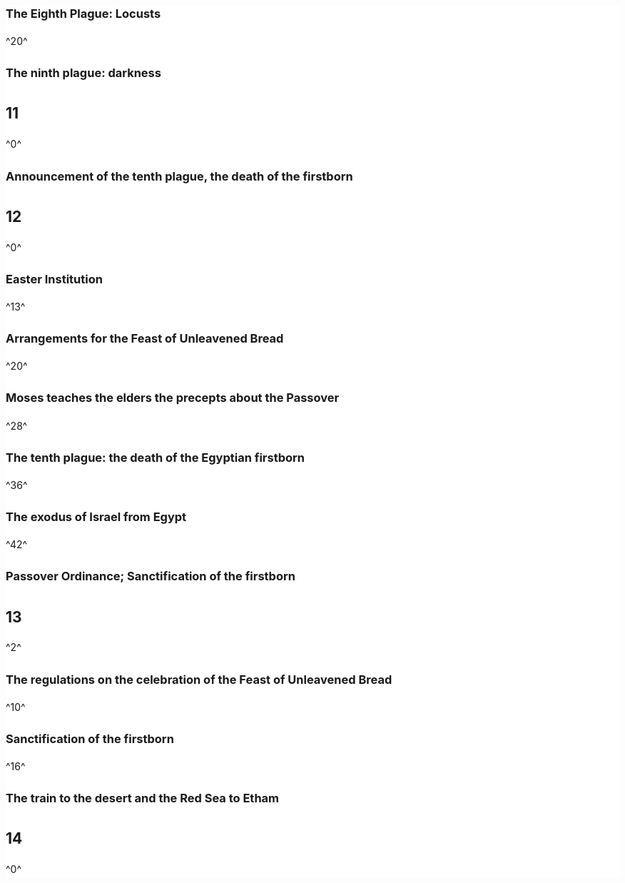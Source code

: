 ### The Eighth Plague: Locusts
^20^

### The ninth plague: darkness

## 11
^0^

### Announcement of the tenth plague, the death of the firstborn

## 12
^0^

### Easter Institution
^13^

### Arrangements for the Feast of Unleavened Bread
^20^

### Moses teaches the elders the precepts about the Passover
^28^

### The tenth plague: the death of the Egyptian firstborn
^36^

### The exodus of Israel from Egypt
^42^

### Passover Ordinance; Sanctification of the firstborn

## 13
^2^

### The regulations on the celebration of the Feast of Unleavened Bread
^10^

### Sanctification of the firstborn
^16^

### The train to the desert and the Red Sea to Etham

## 14
^0^
